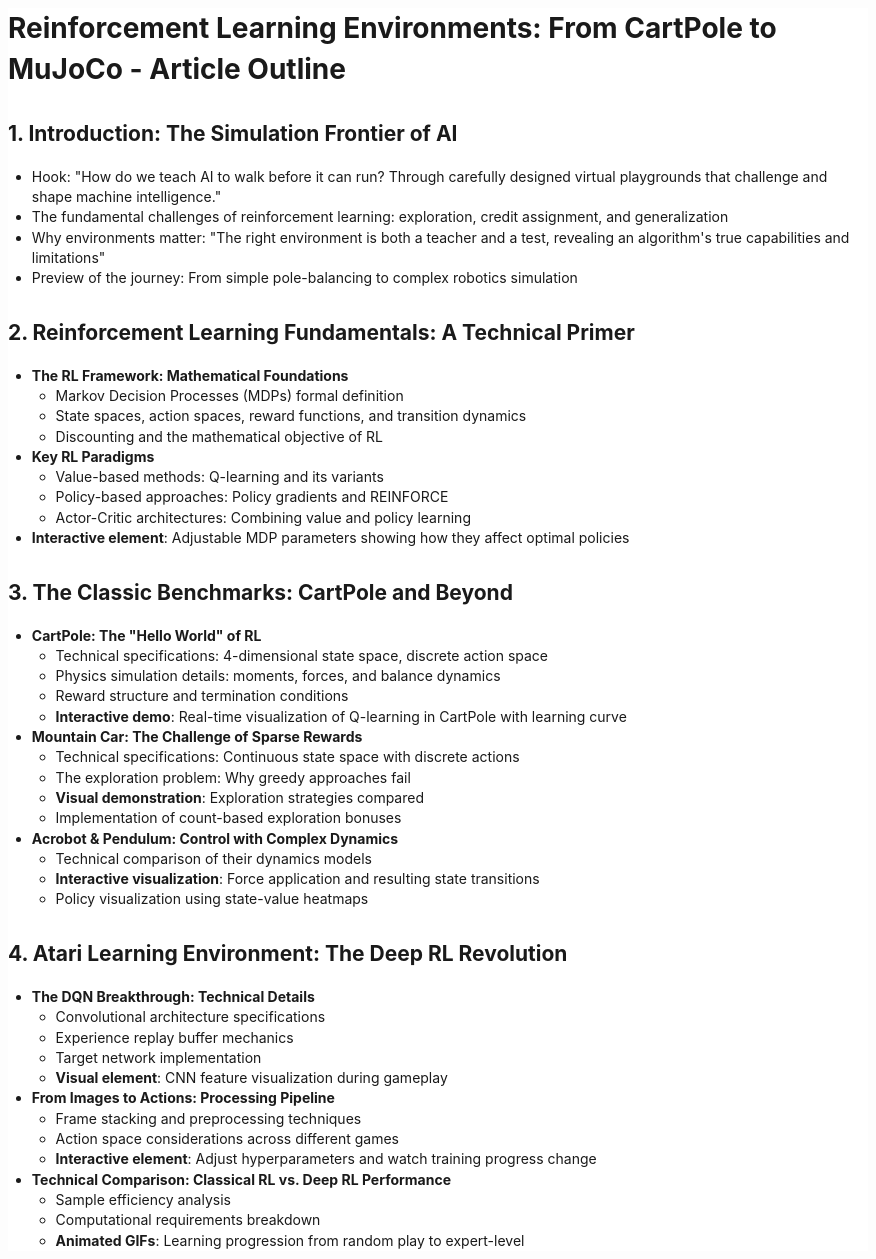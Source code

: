 # Reinforcement Learning Environments: From CartPole to MuJoCo - Article Outline

## 1. Introduction: The Simulation Frontier of AI
- Hook: "How do we teach AI to walk before it can run? Through carefully designed virtual playgrounds that challenge and shape machine intelligence."
- The fundamental challenges of reinforcement learning: exploration, credit assignment, and generalization
- Why environments matter: "The right environment is both a teacher and a test, revealing an algorithm's true capabilities and limitations"
- Preview of the journey: From simple pole-balancing to complex robotics simulation

## 2. Reinforcement Learning Fundamentals: A Technical Primer
- **The RL Framework: Mathematical Foundations**
  - Markov Decision Processes (MDPs) formal definition
  - State spaces, action spaces, reward functions, and transition dynamics
  - Discounting and the mathematical objective of RL
- **Key RL Paradigms**
  - Value-based methods: Q-learning and its variants
  - Policy-based approaches: Policy gradients and REINFORCE
  - Actor-Critic architectures: Combining value and policy learning
- **Interactive element**: Adjustable MDP parameters showing how they affect optimal policies

## 3. The Classic Benchmarks: CartPole and Beyond
- **CartPole: The "Hello World" of RL**
  - Technical specifications: 4-dimensional state space, discrete action space
  - Physics simulation details: moments, forces, and balance dynamics
  - Reward structure and termination conditions
  - **Interactive demo**: Real-time visualization of Q-learning in CartPole with learning curve
- **Mountain Car: The Challenge of Sparse Rewards**
  - Technical specifications: Continuous state space with discrete actions
  - The exploration problem: Why greedy approaches fail
  - **Visual demonstration**: Exploration strategies compared
  - Implementation of count-based exploration bonuses
- **Acrobot & Pendulum: Control with Complex Dynamics**
  - Technical comparison of their dynamics models
  - **Interactive visualization**: Force application and resulting state transitions
  - Policy visualization using state-value heatmaps

## 4. Atari Learning Environment: The Deep RL Revolution
- **The DQN Breakthrough: Technical Details**
  - Convolutional architecture specifications
  - Experience replay buffer mechanics
  - Target network implementation
  - **Visual element**: CNN feature visualization during gameplay
- **From Images to Actions: Processing Pipeline**
  - Frame stacking and preprocessing techniques
  - Action space considerations across different games
  - **Interactive element**: Adjust hyperparameters and watch training progress change
- **Technical Comparison: Classical RL vs. Deep RL Performance**
  - Sample efficiency analysis
  - Computational requirements breakdown
  - **Animated GIFs**: Learning progression from random play to expert-level
